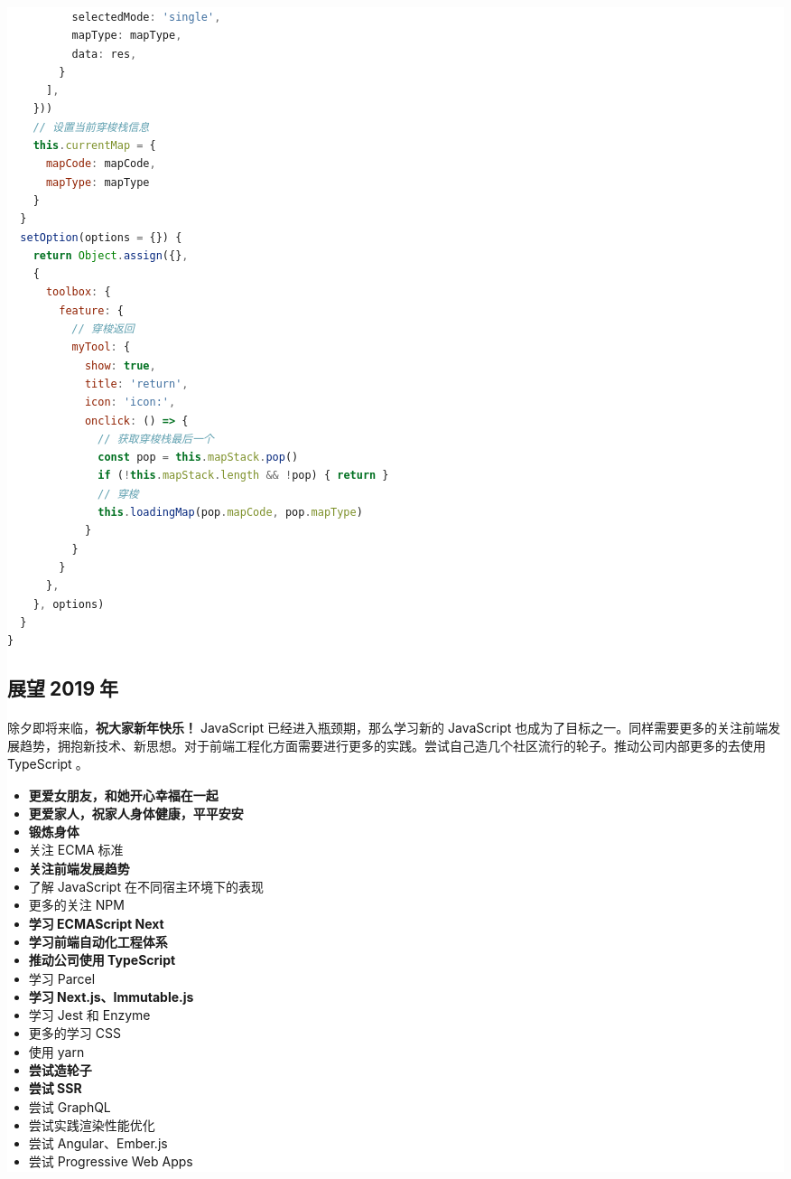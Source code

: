```javascript
          selectedMode: 'single',
          mapType: mapType,
          data: res,
        }
      ],
    }))
    // 设置当前穿梭栈信息
    this.currentMap = {
      mapCode: mapCode,
      mapType: mapType
    }
  }
  setOption(options = {}) {
    return Object.assign({},
    {
      toolbox: {
        feature: {
          // 穿梭返回
          myTool: {
            show: true,
            title: 'return',
            icon: 'icon:',
            onclick: () => {
              // 获取穿梭栈最后一个
              const pop = this.mapStack.pop()
              if (!this.mapStack.length && !pop) { return }
              // 穿梭
              this.loadingMap(pop.mapCode, pop.mapType)
            }
          }
        }
      },
    }, options)
  }
}
```

## 展望 2019 年

除夕即将来临，**祝大家新年快乐！** JavaScript 已经进入瓶颈期，那么学习新的 JavaScript 也成为了目标之一。同样需要更多的关注前端发展趋势，拥抱新技术、新思想。对于前端工程化方面需要进行更多的实践。尝试自己造几个社区流行的轮子。推动公司内部更多的去使用 TypeScript 。

- **更爱女朋友，和她开心幸福在一起**
- **更爱家人，祝家人身体健康，平平安安**
- **锻炼身体**
- 关注 ECMA 标准
- **关注前端发展趋势**
- 了解 JavaScript 在不同宿主环境下的表现
- 更多的关注 NPM
- **学习 ECMAScript Next**
- **学习前端自动化工程体系**
- **推动公司使用 TypeScript**
- 学习 Parcel
- **学习 Next.js、Immutable.js**
- 学习 Jest 和 Enzyme
- 更多的学习 CSS
- 使用 yarn
- **尝试造轮子**
- **尝试 SSR**
- 尝试 GraphQL
- 尝试实践渲染性能优化
- 尝试 Angular、Ember.js
- 尝试 Progressive Web Apps